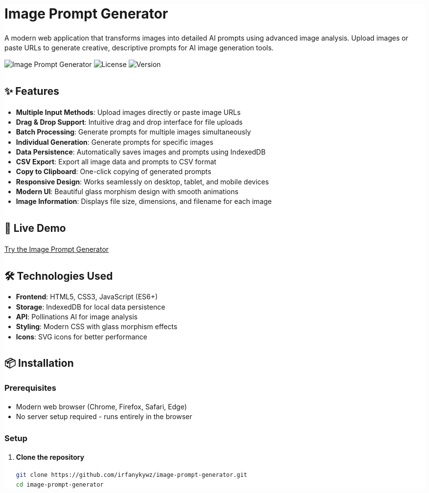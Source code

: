 # Image Prompt Generator

A modern web application that transforms images into detailed AI prompts using advanced image analysis. Upload images or paste URLs to generate creative, descriptive prompts for AI image generation tools.

![Image Prompt Generator](https://img.shields.io/badge/Status-Active-brightgreen)
![License](https://img.shields.io/badge/License-MIT-blue)
![Version](https://img.shields.io/badge/Version-1.0.0-orange)

## ✨ Features

- **Multiple Input Methods**: Upload images directly or paste image URLs
- **Drag & Drop Support**: Intuitive drag and drop interface for file uploads
- **Batch Processing**: Generate prompts for multiple images simultaneously
- **Individual Generation**: Generate prompts for specific images
- **Data Persistence**: Automatically saves images and prompts using IndexedDB
- **CSV Export**: Export all image data and prompts to CSV format
- **Copy to Clipboard**: One-click copying of generated prompts
- **Responsive Design**: Works seamlessly on desktop, tablet, and mobile devices
- **Modern UI**: Beautiful glass morphism design with smooth animations
- **Image Information**: Displays file size, dimensions, and filename for each image

## 🚀 Live Demo

[Try the Image Prompt Generator](https://irfanykywz.github.io/image-prompt-generator/)

## 🛠️ Technologies Used

- **Frontend**: HTML5, CSS3, JavaScript (ES6+)
- **Storage**: IndexedDB for local data persistence
- **API**: Pollinations AI for image analysis
- **Styling**: Modern CSS with glass morphism effects
- **Icons**: SVG icons for better performance

## 📦 Installation

### Prerequisites

- Modern web browser (Chrome, Firefox, Safari, Edge)
- No server setup required - runs entirely in the browser

### Setup

1. **Clone the repository**
   ```bash
   git clone https://github.com/irfanykywz/image-prompt-generator.git
   cd image-prompt-generator
   ```
